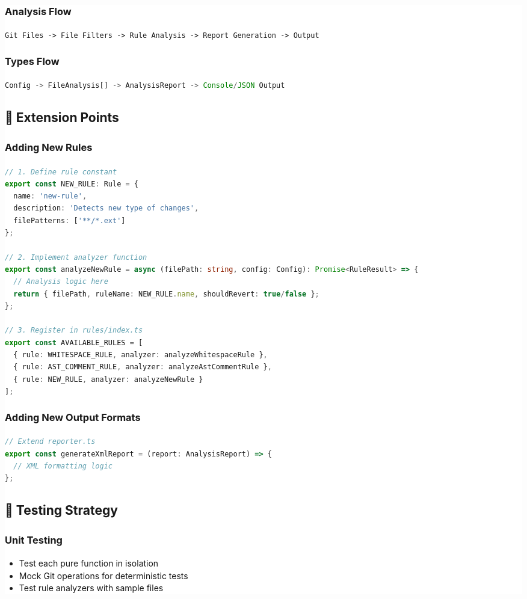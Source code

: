### Analysis Flow
```
Git Files -> File Filters -> Rule Analysis -> Report Generation -> Output
```

### Types Flow
```typescript
Config -> FileAnalysis[] -> AnalysisReport -> Console/JSON Output
```

## 🎯 Extension Points

### Adding New Rules
```typescript
// 1. Define rule constant
export const NEW_RULE: Rule = {
  name: 'new-rule',
  description: 'Detects new type of changes',
  filePatterns: ['**/*.ext']
};

// 2. Implement analyzer function
export const analyzeNewRule = async (filePath: string, config: Config): Promise<RuleResult> => {
  // Analysis logic here
  return { filePath, ruleName: NEW_RULE.name, shouldRevert: true/false };
};

// 3. Register in rules/index.ts
export const AVAILABLE_RULES = [
  { rule: WHITESPACE_RULE, analyzer: analyzeWhitespaceRule },
  { rule: AST_COMMENT_RULE, analyzer: analyzeAstCommentRule },
  { rule: NEW_RULE, analyzer: analyzeNewRule }
];
```

### Adding New Output Formats
```typescript
// Extend reporter.ts
export const generateXmlReport = (report: AnalysisReport) => {
  // XML formatting logic
};
```

## 🧪 Testing Strategy

### Unit Testing
- Test each pure function in isolation
- Mock Git operations for deterministic tests
- Test rule analyzers with sample files
